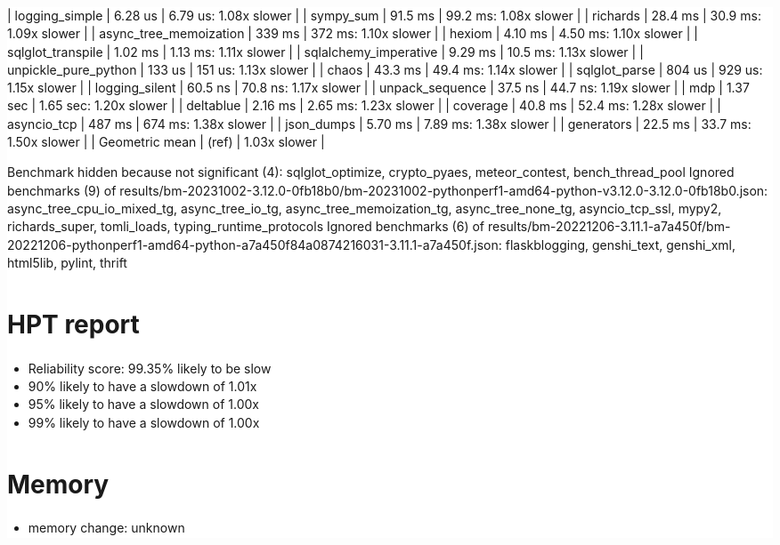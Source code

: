 | logging_simple          | 6.28 us                                                     | 6.79 us: 1.08x slower                                                    |
| sympy_sum               | 91.5 ms                                                     | 99.2 ms: 1.08x slower                                                    |
| richards                | 28.4 ms                                                     | 30.9 ms: 1.09x slower                                                    |
| async_tree_memoization  | 339 ms                                                      | 372 ms: 1.10x slower                                                     |
| hexiom                  | 4.10 ms                                                     | 4.50 ms: 1.10x slower                                                    |
| sqlglot_transpile       | 1.02 ms                                                     | 1.13 ms: 1.11x slower                                                    |
| sqlalchemy_imperative   | 9.29 ms                                                     | 10.5 ms: 1.13x slower                                                    |
| unpickle_pure_python    | 133 us                                                      | 151 us: 1.13x slower                                                     |
| chaos                   | 43.3 ms                                                     | 49.4 ms: 1.14x slower                                                    |
| sqlglot_parse           | 804 us                                                      | 929 us: 1.15x slower                                                     |
| logging_silent          | 60.5 ns                                                     | 70.8 ns: 1.17x slower                                                    |
| unpack_sequence         | 37.5 ns                                                     | 44.7 ns: 1.19x slower                                                    |
| mdp                     | 1.37 sec                                                    | 1.65 sec: 1.20x slower                                                   |
| deltablue               | 2.16 ms                                                     | 2.65 ms: 1.23x slower                                                    |
| coverage                | 40.8 ms                                                     | 52.4 ms: 1.28x slower                                                    |
| asyncio_tcp             | 487 ms                                                      | 674 ms: 1.38x slower                                                     |
| json_dumps              | 5.70 ms                                                     | 7.89 ms: 1.38x slower                                                    |
| generators              | 22.5 ms                                                     | 33.7 ms: 1.50x slower                                                    |
| Geometric mean          | (ref)                                                       | 1.03x slower                                                             |

Benchmark hidden because not significant (4): sqlglot_optimize, crypto_pyaes, meteor_contest, bench_thread_pool
Ignored benchmarks (9) of results/bm-20231002-3.12.0-0fb18b0/bm-20231002-pythonperf1-amd64-python-v3.12.0-3.12.0-0fb18b0.json: async_tree_cpu_io_mixed_tg, async_tree_io_tg, async_tree_memoization_tg, async_tree_none_tg, asyncio_tcp_ssl, mypy2, richards_super, tomli_loads, typing_runtime_protocols
Ignored benchmarks (6) of results/bm-20221206-3.11.1-a7a450f/bm-20221206-pythonperf1-amd64-python-a7a450f84a0874216031-3.11.1-a7a450f.json: flaskblogging, genshi_text, genshi_xml, html5lib, pylint, thrift


# HPT report

- Reliability score: 99.35% likely to be slow
- 90% likely to have a slowdown of 1.01x
- 95% likely to have a slowdown of 1.00x
- 99% likely to have a slowdown of 1.00x


# Memory

- memory change: unknown